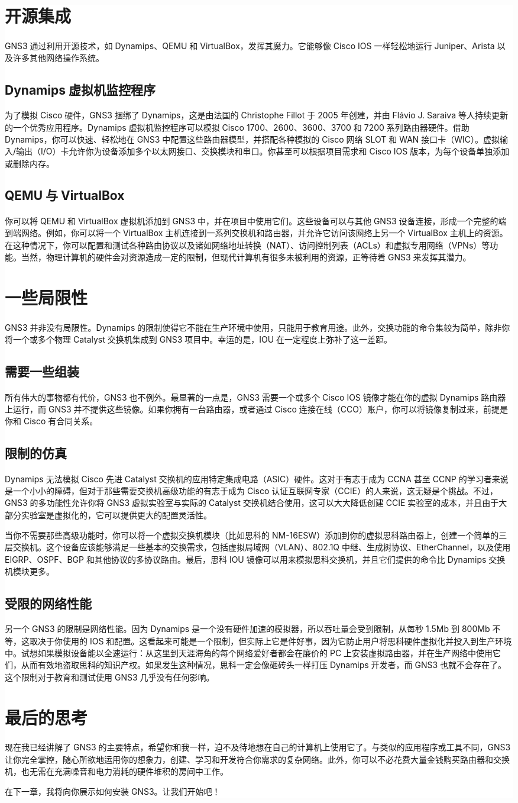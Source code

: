 # 开源集成

GNS3 通过利用开源技术，如 Dynamips、QEMU 和 VirtualBox，发挥其魔力。它能够像 Cisco IOS 一样轻松地运行 Juniper、Arista 以及许多其他网络操作系统。

## Dynamips 虚拟机监控程序

为了模拟 Cisco 硬件，GNS3 捆绑了 Dynamips，这是由法国的 Christophe Fillot 于 2005 年创建，并由 Flávio J. Saraiva 等人持续更新的一个优秀应用程序。Dynamips 虚拟机监控程序可以模拟 Cisco 1700、2600、3600、3700 和 7200 系列路由器硬件。借助 Dynamips，你可以快速、轻松地在 GNS3 中配置这些路由器模型，并搭配各种模拟的 Cisco 网络 SLOT 和 WAN 接口卡（WIC）。虚拟输入/输出（I/O）卡允许你为设备添加多个以太网接口、交换模块和串口。你甚至可以根据项目需求和 Cisco IOS 版本，为每个设备单独添加或删除内存。

## QEMU 与 VirtualBox

你可以将 QEMU 和 VirtualBox 虚拟机添加到 GNS3 中，并在项目中使用它们。这些设备可以与其他 GNS3 设备连接，形成一个完整的端到端网络。例如，你可以将一个 VirtualBox 主机连接到一系列交换机和路由器，并允许它访问该网络上另一个 VirtualBox 主机上的资源。在这种情况下，你可以配置和测试各种路由协议以及诸如网络地址转换（NAT）、访问控制列表（ACLs）和虚拟专用网络（VPNs）等功能。当然，物理计算机的硬件会对资源造成一定的限制，但现代计算机有很多未被利用的资源，正等待着 GNS3 来发挥其潜力。

# 一些局限性

GNS3 并非没有局限性。Dynamips 的限制使得它不能在生产环境中使用，只能用于教育用途。此外，交换功能的命令集较为简单，除非你将一个或多个物理 Catalyst 交换机集成到 GNS3 项目中。幸运的是，IOU 在一定程度上弥补了这一差距。

## 需要一些组装

所有伟大的事物都有代价，GNS3 也不例外。最显著的一点是，GNS3 需要一个或多个 Cisco IOS 镜像才能在你的虚拟 Dynamips 路由器上运行，而 GNS3 并不提供这些镜像。如果你拥有一台路由器，或者通过 Cisco 连接在线（CCO）账户，你可以将镜像复制过来，前提是你和 Cisco 有合同关系。

## 限制的仿真

Dynamips 无法模拟 Cisco 先进 Catalyst 交换机的应用特定集成电路（ASIC）硬件。这对于有志于成为 CCNA 甚至 CCNP 的学习者来说是一个小小的障碍，但对于那些需要交换机高级功能的有志于成为 Cisco 认证互联网专家（CCIE）的人来说，这无疑是个挑战。不过，GNS3 的多功能性允许你将 GNS3 虚拟实验室与实际的 Catalyst 交换机结合使用，这可以大大降低创建 CCIE 实验室的成本，并且由于大部分实验室是虚拟化的，它可以提供更大的配置灵活性。

当你不需要那些高级功能时，你可以将一个虚拟交换机模块（比如思科的 NM-16ESW）添加到你的虚拟思科路由器上，创建一个简单的三层交换机。这个设备应该能够满足一些基本的交换需求，包括虚拟局域网（VLAN）、802.1Q 中继、生成树协议、EtherChannel，以及使用 EIGRP、OSPF、BGP 和其他协议的多协议路由。最后，思科 IOU 镜像可以用来模拟思科交换机，并且它们提供的命令比 Dynamips 交换机模块更多。

## 受限的网络性能

另一个 GNS3 的限制是网络性能。因为 Dynamips 是一个没有硬件加速的模拟器，所以吞吐量会受到限制，从每秒 1.5Mb 到 800Mb 不等，这取决于你使用的 IOS 和配置。这看起来可能是一个限制，但实际上它是件好事，因为它防止用户将思科硬件虚拟化并投入到生产环境中。试想如果模拟设备能以全速运行：从这里到天涯海角的每个网络爱好者都会在廉价的 PC 上安装虚拟路由器，并在生产网络中使用它们，从而有效地盗取思科的知识产权。如果发生这种情况，思科一定会像砸砖头一样打压 Dynamips 开发者，而 GNS3 也就不会存在了。这个限制对于教育和测试使用 GNS3 几乎没有任何影响。

# 最后的思考

现在我已经讲解了 GNS3 的主要特点，希望你和我一样，迫不及待地想在自己的计算机上使用它了。与类似的应用程序或工具不同，GNS3 让你完全掌控，随心所欲地运用你的想象力，创建、学习和开发符合你需求的复杂网络。此外，你可以不必花费大量金钱购买路由器和交换机，也无需在充满噪音和电力消耗的硬件堆积的房间中工作。

在下一章，我将向你展示如何安装 GNS3。让我们开始吧！
